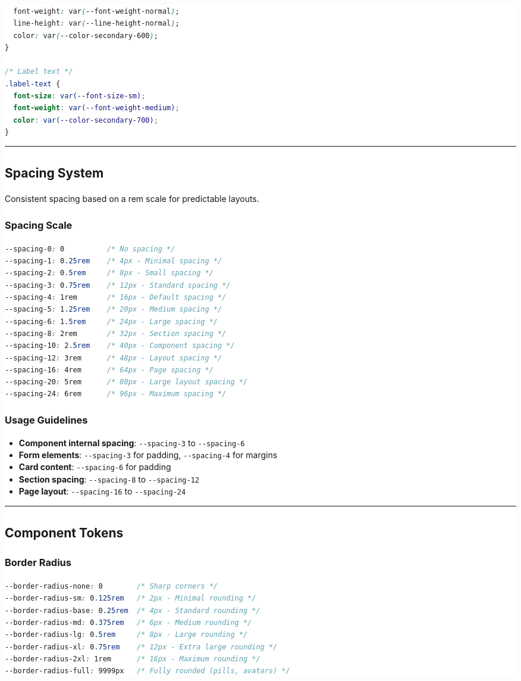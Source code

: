 ```css
  font-weight: var(--font-weight-normal);
  line-height: var(--line-height-normal);
  color: var(--color-secondary-600);
}

/* Label text */
.label-text {
  font-size: var(--font-size-sm);
  font-weight: var(--font-weight-medium);
  color: var(--color-secondary-700);
}
```

---

## Spacing System

Consistent spacing based on a rem scale for predictable layouts.

### Spacing Scale
```css
--spacing-0: 0          /* No spacing */
--spacing-1: 0.25rem    /* 4px - Minimal spacing */
--spacing-2: 0.5rem     /* 8px - Small spacing */
--spacing-3: 0.75rem    /* 12px - Standard spacing */
--spacing-4: 1rem       /* 16px - Default spacing */
--spacing-5: 1.25rem    /* 20px - Medium spacing */
--spacing-6: 1.5rem     /* 24px - Large spacing */
--spacing-8: 2rem       /* 32px - Section spacing */
--spacing-10: 2.5rem    /* 40px - Component spacing */
--spacing-12: 3rem      /* 48px - Layout spacing */
--spacing-16: 4rem      /* 64px - Page spacing */
--spacing-20: 5rem      /* 80px - Large layout spacing */
--spacing-24: 6rem      /* 96px - Maximum spacing */
```

### Usage Guidelines
- **Component internal spacing**: `--spacing-3` to `--spacing-6`
- **Form elements**: `--spacing-3` for padding, `--spacing-4` for margins
- **Card content**: `--spacing-6` for padding
- **Section spacing**: `--spacing-8` to `--spacing-12`
- **Page layout**: `--spacing-16` to `--spacing-24`

---

## Component Tokens

### Border Radius
```css
--border-radius-none: 0        /* Sharp corners */
--border-radius-sm: 0.125rem   /* 2px - Minimal rounding */
--border-radius-base: 0.25rem  /* 4px - Standard rounding */
--border-radius-md: 0.375rem   /* 6px - Medium rounding */
--border-radius-lg: 0.5rem     /* 8px - Large rounding */
--border-radius-xl: 0.75rem    /* 12px - Extra large rounding */
--border-radius-2xl: 1rem      /* 16px - Maximum rounding */
--border-radius-full: 9999px   /* Fully rounded (pills, avatars) */
```
